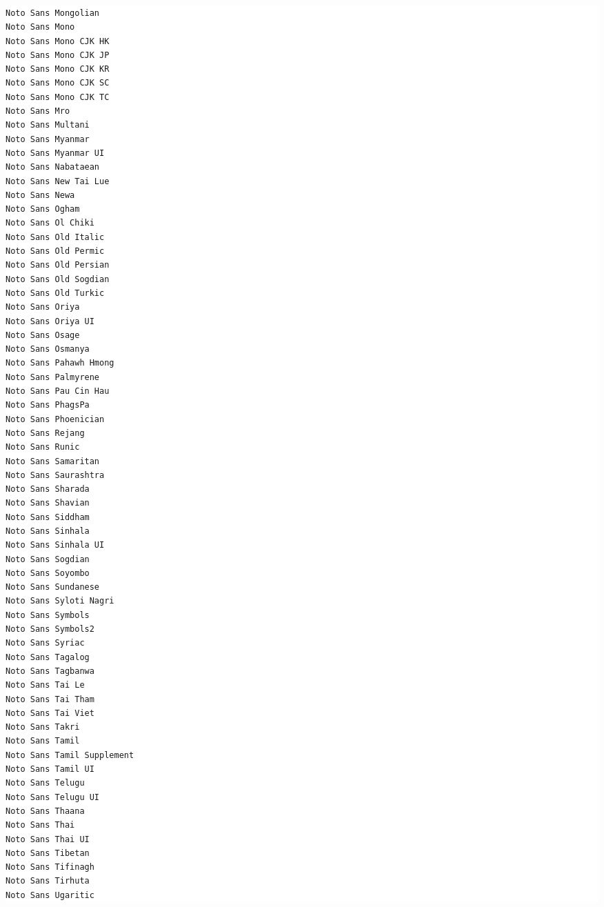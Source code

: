 `Noto Sans Mongolian`<br>
`Noto Sans Mono`<br>
`Noto Sans Mono CJK HK`<br>
`Noto Sans Mono CJK JP`<br>
`Noto Sans Mono CJK KR`<br>
`Noto Sans Mono CJK SC`<br>
`Noto Sans Mono CJK TC`<br>
`Noto Sans Mro`<br>
`Noto Sans Multani`<br>
`Noto Sans Myanmar`<br>
`Noto Sans Myanmar UI`<br>
`Noto Sans Nabataean`<br>
`Noto Sans New Tai Lue`<br>
`Noto Sans Newa`<br>
`Noto Sans Ogham`<br>
`Noto Sans Ol Chiki`<br>
`Noto Sans Old Italic`<br>
`Noto Sans Old Permic`<br>
`Noto Sans Old Persian`<br>
`Noto Sans Old Sogdian`<br>
`Noto Sans Old Turkic`<br>
`Noto Sans Oriya`<br>
`Noto Sans Oriya UI`<br>
`Noto Sans Osage`<br>
`Noto Sans Osmanya`<br>
`Noto Sans Pahawh Hmong`<br>
`Noto Sans Palmyrene`<br>
`Noto Sans Pau Cin Hau`<br>
`Noto Sans PhagsPa`<br>
`Noto Sans Phoenician`<br>
`Noto Sans Rejang`<br>
`Noto Sans Runic`<br>
`Noto Sans Samaritan`<br>
`Noto Sans Saurashtra`<br>
`Noto Sans Sharada`<br>
`Noto Sans Shavian`<br>
`Noto Sans Siddham`<br>
`Noto Sans Sinhala`<br>
`Noto Sans Sinhala UI`<br>
`Noto Sans Sogdian`<br>
`Noto Sans Soyombo`<br>
`Noto Sans Sundanese`<br>
`Noto Sans Syloti Nagri`<br>
`Noto Sans Symbols`<br>
`Noto Sans Symbols2`<br>
`Noto Sans Syriac`<br>
`Noto Sans Tagalog`<br>
`Noto Sans Tagbanwa`<br>
`Noto Sans Tai Le`<br>
`Noto Sans Tai Tham`<br>
`Noto Sans Tai Viet`<br>
`Noto Sans Takri`<br>
`Noto Sans Tamil`<br>
`Noto Sans Tamil Supplement`<br>
`Noto Sans Tamil UI`<br>
`Noto Sans Telugu`<br>
`Noto Sans Telugu UI`<br>
`Noto Sans Thaana`<br>
`Noto Sans Thai`<br>
`Noto Sans Thai UI`<br>
`Noto Sans Tibetan`<br>
`Noto Sans Tifinagh`<br>
`Noto Sans Tirhuta`<br>
`Noto Sans Ugaritic`<br>